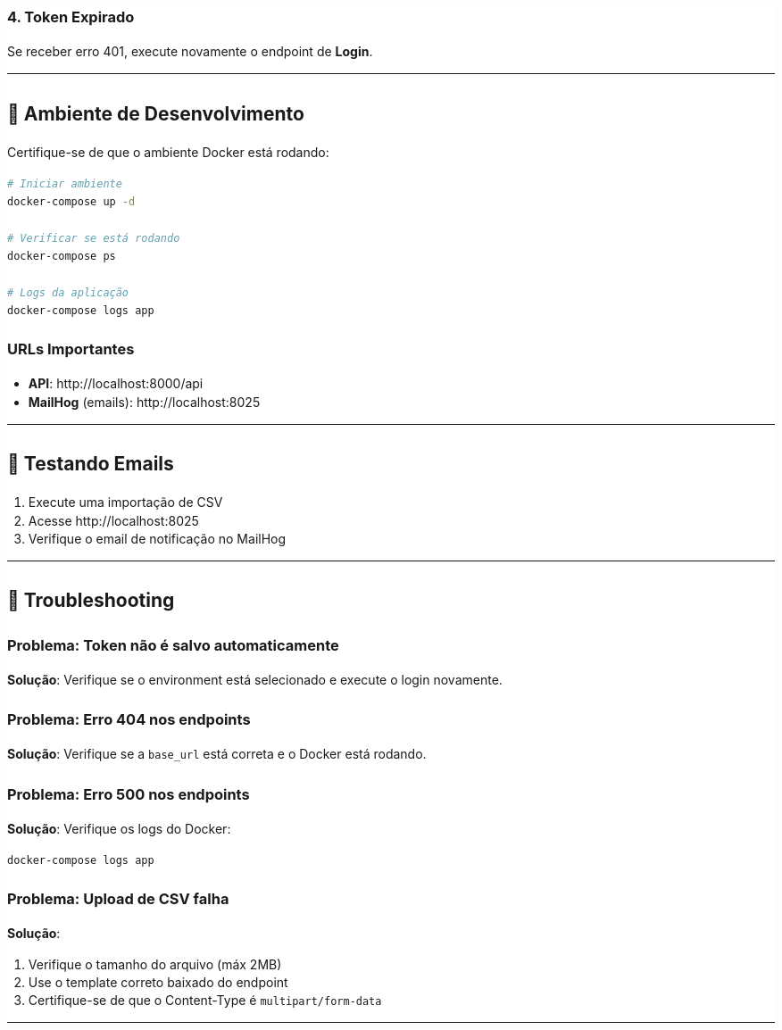 ### 4. Token Expirado
Se receber erro 401, execute novamente o endpoint de **Login**.

---

## 🐳 Ambiente de Desenvolvimento

Certifique-se de que o ambiente Docker está rodando:

```bash
# Iniciar ambiente
docker-compose up -d

# Verificar se está rodando
docker-compose ps

# Logs da aplicação
docker-compose logs app
```

### URLs Importantes
- **API**: http://localhost:8000/api
- **MailHog** (emails): http://localhost:8025

---

## 📧 Testando Emails

1. Execute uma importação de CSV
2. Acesse http://localhost:8025
3. Verifique o email de notificação no MailHog

---

## 🔧 Troubleshooting

### Problema: Token não é salvo automaticamente
**Solução**: Verifique se o environment está selecionado e execute o login novamente.

### Problema: Erro 404 nos endpoints
**Solução**: Verifique se a `base_url` está correta e o Docker está rodando.

### Problema: Erro 500 nos endpoints
**Solução**: Verifique os logs do Docker:
```bash
docker-compose logs app
```

### Problema: Upload de CSV falha
**Solução**: 
1. Verifique o tamanho do arquivo (máx 2MB)
2. Use o template correto baixado do endpoint
3. Certifique-se de que o Content-Type é `multipart/form-data`

---